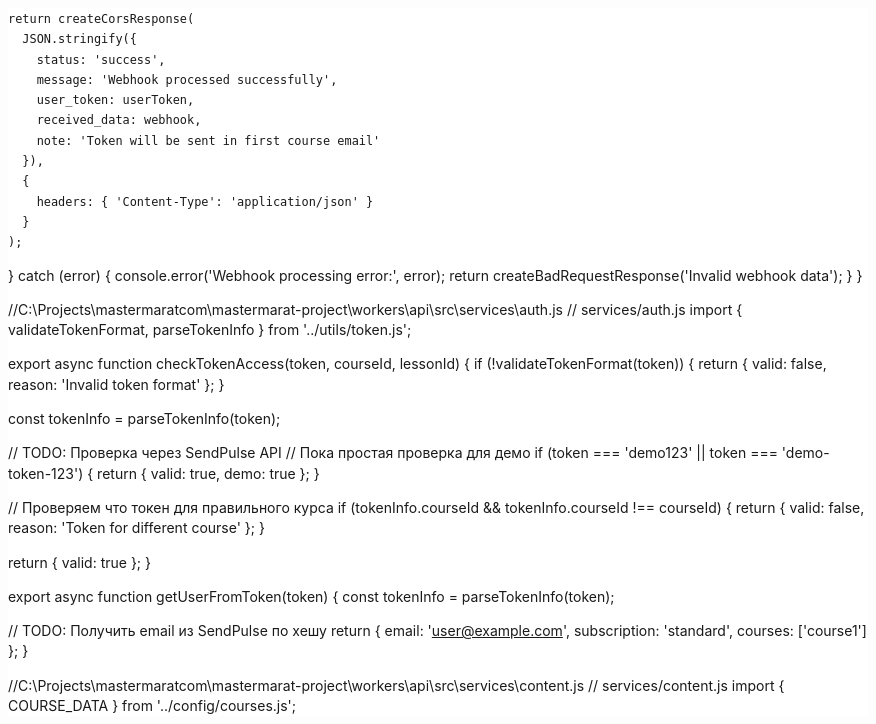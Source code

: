     return createCorsResponse(
      JSON.stringify({
        status: 'success',
        message: 'Webhook processed successfully',
        user_token: userToken,
        received_data: webhook,
        note: 'Token will be sent in first course email'
      }),
      {
        headers: { 'Content-Type': 'application/json' }
      }
    );

  } catch (error) {
    console.error('Webhook processing error:', error);
    return createBadRequestResponse('Invalid webhook data');
  }
}

//C:\Projects\mastermaratcom\mastermarat-project\workers\api\src\services\auth.js
// services/auth.js
import { validateTokenFormat, parseTokenInfo } from '../utils/token.js';

export async function checkTokenAccess(token, courseId, lessonId) {
  if (!validateTokenFormat(token)) {
    return { valid: false, reason: 'Invalid token format' };
  }

  const tokenInfo = parseTokenInfo(token);
  
  // TODO: Проверка через SendPulse API
  // Пока простая проверка для демо
  if (token === 'demo123' || token === 'demo-token-123') {
    return { valid: true, demo: true };
  }

  // Проверяем что токен для правильного курса
  if (tokenInfo.courseId && tokenInfo.courseId !== courseId) {
    return { valid: false, reason: 'Token for different course' };
  }

  return { valid: true };
}

export async function getUserFromToken(token) {
  const tokenInfo = parseTokenInfo(token);
  
  // TODO: Получить email из SendPulse по хешу
  return {
    email: 'user@example.com',
    subscription: 'standard',
    courses: ['course1']
  };
}

//C:\Projects\mastermaratcom\mastermarat-project\workers\api\src\services\content.js
// services/content.js
import { COURSE_DATA } from '../config/courses.js';


  [TEST_TOKENS.SUPER_USER]: {
  [TEST_TOKENS.VIP_USER]: {
  [TEST_TOKENS.STANDARD_USER]: {
  [TEST_TOKENS.BASIC_USER]: {
  [TEST_TOKENS.DEMO_USER]: {
  [TEST_TOKENS.EXPIRED_USER]: {